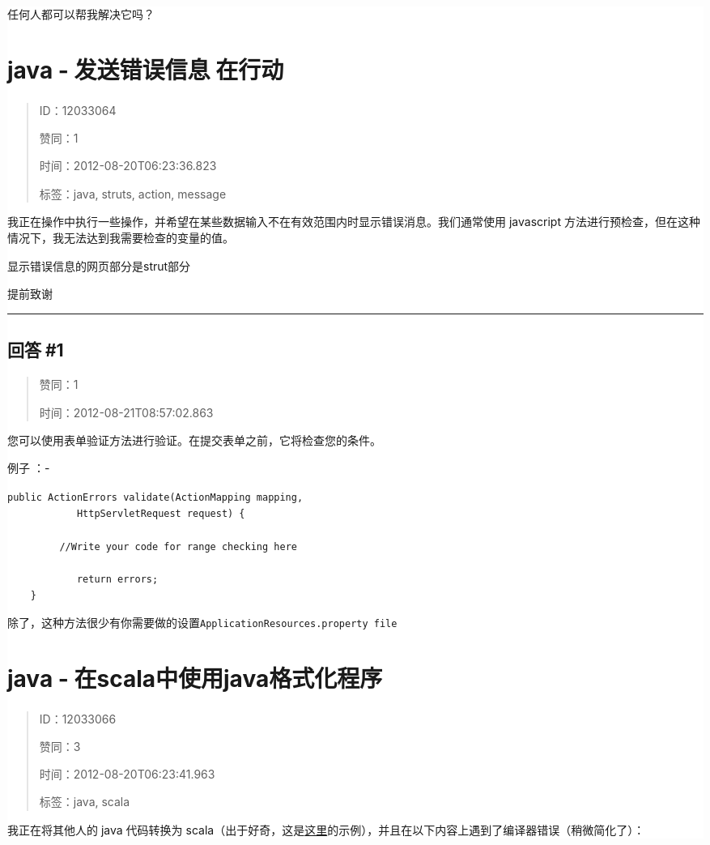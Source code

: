 任何人都可以帮我解决它吗？

# java - 发送错误信息 在行动

> ID：12033064
> 
> 赞同：1
> 
> 时间：2012-08-20T06:23:36.823
> 
> 标签：java, struts, action, message

我正在操作中执行一些操作，并希望在某些数据输入不在有效范围内时显示错误消息。我们通常使用 javascript 方法进行预检查，但在这种情况下，我无法达到我需要检查的变量的值。

显示错误信息的网页部分是strut部分

提前致谢

* * *

## 回答 #1

> 赞同：1
> 
> 时间：2012-08-21T08:57:02.863

您可以使用表单验证方法进行验证。在提交表单之前，它将检查您的条件。

例子 ：-

```
public ActionErrors validate(ActionMapping mapping,
            HttpServletRequest request) {

         //Write your code for range checking here

            return errors;
    } 
```

除了，这种方法很少有你需要做的设置`ApplicationResources.property file`

# java - 在scala中使用java格式化程序

> ID：12033066
> 
> 赞同：3
> 
> 时间：2012-08-20T06:23:41.963
> 
> 标签：java, scala

我正在将其他人的 java 代码转换为 scala（出于好奇，这是[这里](http://mallet.cs.umass.edu/topics-devel.php)的示例），并且在以下内容上遇到了编译器错误（稍微简化了）：
